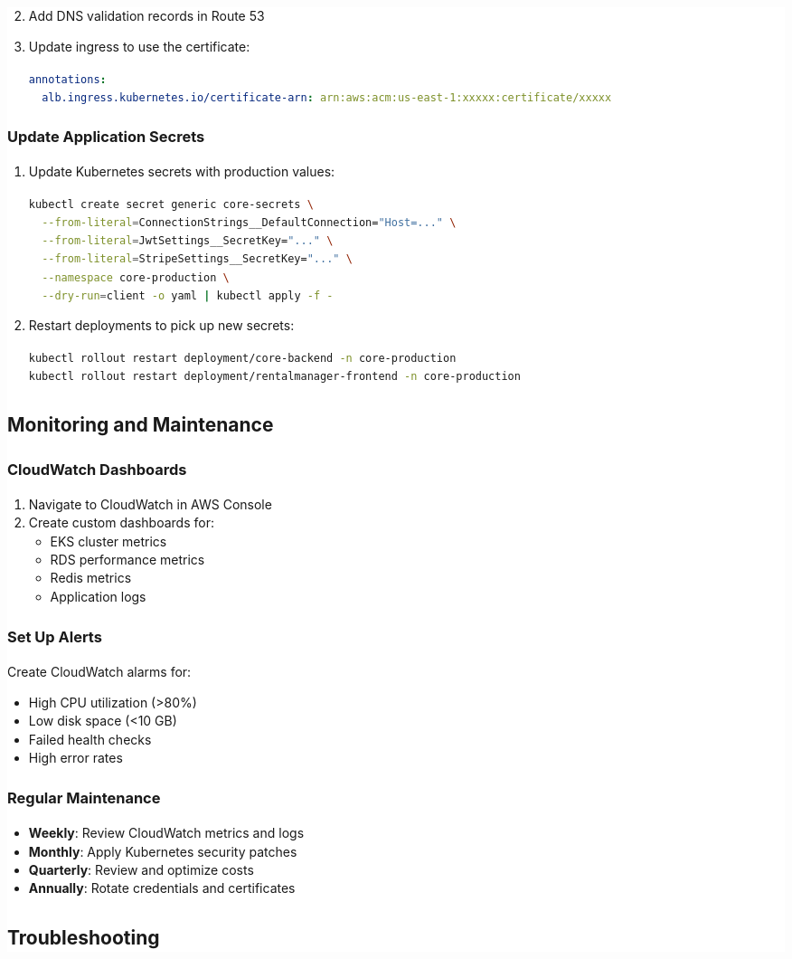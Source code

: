 2. Add DNS validation records in Route 53

3. Update ingress to use the certificate:
   ```yaml
   annotations:
     alb.ingress.kubernetes.io/certificate-arn: arn:aws:acm:us-east-1:xxxxx:certificate/xxxxx
   ```

### Update Application Secrets

1. Update Kubernetes secrets with production values:
   ```bash
   kubectl create secret generic core-secrets \
     --from-literal=ConnectionStrings__DefaultConnection="Host=..." \
     --from-literal=JwtSettings__SecretKey="..." \
     --from-literal=StripeSettings__SecretKey="..." \
     --namespace core-production \
     --dry-run=client -o yaml | kubectl apply -f -
   ```

2. Restart deployments to pick up new secrets:
   ```bash
   kubectl rollout restart deployment/core-backend -n core-production
   kubectl rollout restart deployment/rentalmanager-frontend -n core-production
   ```

## Monitoring and Maintenance

### CloudWatch Dashboards

1. Navigate to CloudWatch in AWS Console
2. Create custom dashboards for:
   - EKS cluster metrics
   - RDS performance metrics
   - Redis metrics
   - Application logs

### Set Up Alerts

Create CloudWatch alarms for:
- High CPU utilization (>80%)
- Low disk space (<10 GB)
- Failed health checks
- High error rates

### Regular Maintenance

- **Weekly**: Review CloudWatch metrics and logs
- **Monthly**: Apply Kubernetes security patches
- **Quarterly**: Review and optimize costs
- **Annually**: Rotate credentials and certificates

## Troubleshooting
